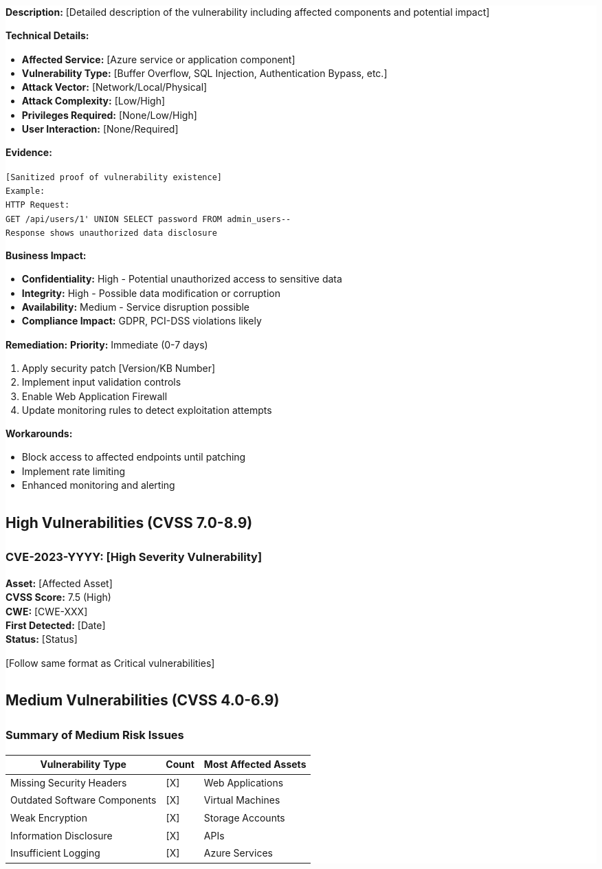**Description:**
[Detailed description of the vulnerability including affected components and potential impact]

**Technical Details:**
- **Affected Service:** [Azure service or application component]
- **Vulnerability Type:** [Buffer Overflow, SQL Injection, Authentication Bypass, etc.]
- **Attack Vector:** [Network/Local/Physical]
- **Attack Complexity:** [Low/High]
- **Privileges Required:** [None/Low/High]
- **User Interaction:** [None/Required]

**Evidence:**
```
[Sanitized proof of vulnerability existence]
Example:
HTTP Request:
GET /api/users/1' UNION SELECT password FROM admin_users--
Response shows unauthorized data disclosure
```

**Business Impact:**
- **Confidentiality:** High - Potential unauthorized access to sensitive data
- **Integrity:** High - Possible data modification or corruption
- **Availability:** Medium - Service disruption possible
- **Compliance Impact:** GDPR, PCI-DSS violations likely

**Remediation:**
**Priority:** Immediate (0-7 days)
1. Apply security patch [Version/KB Number]
2. Implement input validation controls
3. Enable Web Application Firewall
4. Update monitoring rules to detect exploitation attempts

**Workarounds:**
- Block access to affected endpoints until patching
- Implement rate limiting
- Enhanced monitoring and alerting

## High Vulnerabilities (CVSS 7.0-8.9)

### CVE-2023-YYYY: [High Severity Vulnerability]
**Asset:** [Affected Asset]  
**CVSS Score:** 7.5 (High)  
**CWE:** [CWE-XXX]  
**First Detected:** [Date]  
**Status:** [Status]

[Follow same format as Critical vulnerabilities]

## Medium Vulnerabilities (CVSS 4.0-6.9)

### Summary of Medium Risk Issues
| Vulnerability Type | Count | Most Affected Assets |
|-------------------|-------|---------------------|
| Missing Security Headers | [X] | Web Applications |
| Outdated Software Components | [X] | Virtual Machines |
| Weak Encryption | [X] | Storage Accounts |
| Information Disclosure | [X] | APIs |
| Insufficient Logging | [X] | Azure Services |
